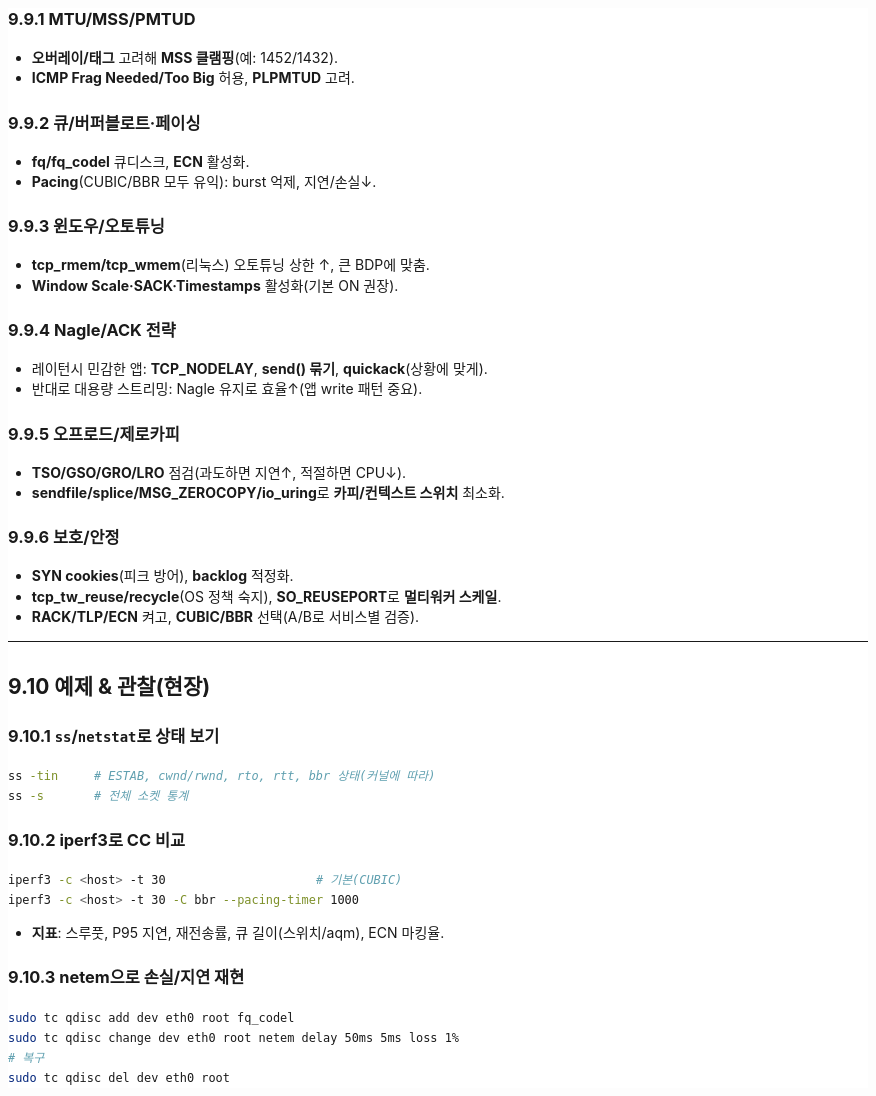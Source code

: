 ### 9.9.1 MTU/MSS/PMTUD
- **오버레이/태그** 고려해 **MSS 클램핑**(예: 1452/1432).  
- **ICMP Frag Needed/Too Big** 허용, **PLPMTUD** 고려.

### 9.9.2 큐/버퍼블로트·페이싱
- **fq/fq_codel** 큐디스크, **ECN** 활성화.  
- **Pacing**(CUBIC/BBR 모두 유익): burst 억제, 지연/손실↓.

### 9.9.3 윈도우/오토튜닝
- **tcp_rmem/tcp_wmem**(리눅스) 오토튜닝 상한 ↑, 큰 BDP에 맞춤.  
- **Window Scale·SACK·Timestamps** 활성화(기본 ON 권장).

### 9.9.4 Nagle/ACK 전략
- 레이턴시 민감한 앱: **TCP_NODELAY**, **send() 묶기**, **quickack**(상황에 맞게).  
- 반대로 대용량 스트리밍: Nagle 유지로 효율↑(앱 write 패턴 중요).

### 9.9.5 오프로드/제로카피
- **TSO/GSO/GRO/LRO** 점검(과도하면 지연↑, 적절하면 CPU↓).  
- **sendfile/splice/MSG_ZEROCOPY/io_uring**로 **카피/컨텍스트 스위치** 최소화.

### 9.9.6 보호/안정
- **SYN cookies**(피크 방어), **backlog** 적정화.  
- **tcp_tw_reuse/recycle**(OS 정책 숙지), **SO_REUSEPORT**로 **멀티워커 스케일**.  
- **RACK/TLP/ECN** 켜고, **CUBIC/BBR** 선택(A/B로 서비스별 검증).

---

## 9.10 예제 & 관찰(현장)

### 9.10.1 `ss`/`netstat`로 상태 보기
```bash
ss -tin     # ESTAB, cwnd/rwnd, rto, rtt, bbr 상태(커널에 따라)
ss -s       # 전체 소켓 통계
```

### 9.10.2 iperf3로 CC 비교
```bash
iperf3 -c <host> -t 30                     # 기본(CUBIC)
iperf3 -c <host> -t 30 -C bbr --pacing-timer 1000
```
- **지표**: 스루풋, P95 지연, 재전송률, 큐 길이(스위치/aqm), ECN 마킹율.

### 9.10.3 netem으로 손실/지연 재현
```bash
sudo tc qdisc add dev eth0 root fq_codel
sudo tc qdisc change dev eth0 root netem delay 50ms 5ms loss 1%
# 복구
sudo tc qdisc del dev eth0 root
```
